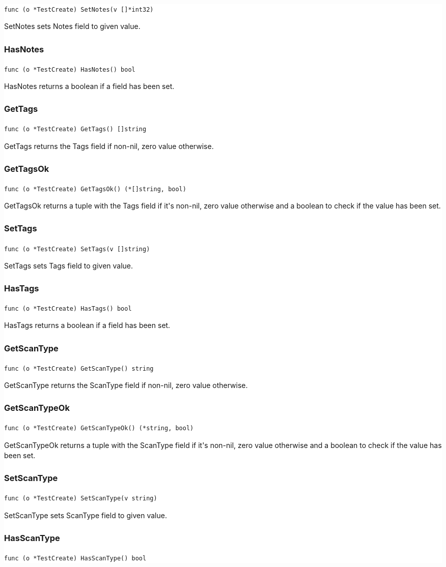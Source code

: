 `func (o *TestCreate) SetNotes(v []*int32)`

SetNotes sets Notes field to given value.

### HasNotes

`func (o *TestCreate) HasNotes() bool`

HasNotes returns a boolean if a field has been set.

### GetTags

`func (o *TestCreate) GetTags() []string`

GetTags returns the Tags field if non-nil, zero value otherwise.

### GetTagsOk

`func (o *TestCreate) GetTagsOk() (*[]string, bool)`

GetTagsOk returns a tuple with the Tags field if it's non-nil, zero value otherwise
and a boolean to check if the value has been set.

### SetTags

`func (o *TestCreate) SetTags(v []string)`

SetTags sets Tags field to given value.

### HasTags

`func (o *TestCreate) HasTags() bool`

HasTags returns a boolean if a field has been set.

### GetScanType

`func (o *TestCreate) GetScanType() string`

GetScanType returns the ScanType field if non-nil, zero value otherwise.

### GetScanTypeOk

`func (o *TestCreate) GetScanTypeOk() (*string, bool)`

GetScanTypeOk returns a tuple with the ScanType field if it's non-nil, zero value otherwise
and a boolean to check if the value has been set.

### SetScanType

`func (o *TestCreate) SetScanType(v string)`

SetScanType sets ScanType field to given value.

### HasScanType

`func (o *TestCreate) HasScanType() bool`
